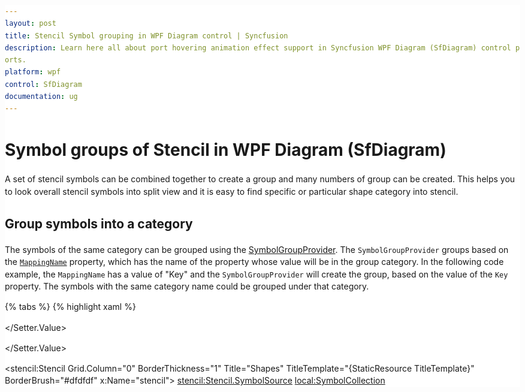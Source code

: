 ```yaml
---
layout: post
title: Stencil Symbol grouping in WPF Diagram control | Syncfusion
description: Learn here all about port hovering animation effect support in Syncfusion WPF Diagram (SfDiagram) control ports.
platform: wpf
control: SfDiagram
documentation: ug
---
```


# Symbol groups of Stencil in WPF Diagram (SfDiagram)

A set of stencil symbols can be combined together to create a group and many numbers of group can be created. This helps you to look overall stencil symbols into split view and it is easy to find specific or particular shape category into stencil. 

## Group symbols into a category

The symbols of the same category can be grouped using the [SymbolGroupProvider](https://help.syncfusion.com/cr/wpf/Syncfusion.UI.Xaml.Diagram.Stencil.SymbolGroupProvider.html). The `SymbolGroupProvider` groups based on the [`MappingName`](https://help.syncfusion.com/cr/wpf/Syncfusion.UI.Xaml.Diagram.Stencil.SymbolGroupProvider.html#Syncfusion_UI_Xaml_Diagram_Stencil_SymbolGroupProvider_MappingName) property, which has the name of the property whose value will be in the group category. In the following code example, the `MappingName` has a value of "Key" and the `SymbolGroupProvider` will create the group, based on the value of the `Key` property. The symbols with the same category name could be grouped under that category.

{% tabs %}
{% highlight xaml %}

<Style TargetType="sync:Node">
 <Setter Property="ShapeStyle">
 <Setter.Value>
    <Style TargetType="Path">
      <Setter Property="Fill" Value="#FF5B9BD5"></Setter>
      <Setter Property="Stretch" Value="Fill"></Setter>
    </Style>
 </Setter.Value>
 </Setter>
</Style>
<Style TargetType="sync:Connector">
   <Setter Property="ConnectorGeometryStyle">
   <Setter.Value>
     <Style TargetType="Path">
       <Setter Property="Stroke" Value="#FF5B9BD5"></Setter>
     </Style>
   </Setter.Value>
  </Setter>
</Style>

<DataTemplate x:Key="TitleTemplate">
   <TextBlock x:Name="HeaderText" Text="{Binding}" FontSize="15" FontWeight="SemiBold"  Foreground="#2b579a" />
</DataTemplate>

<stencil:Stencil Grid.Column="0" BorderThickness="1" Title="Shapes" TitleTemplate="{StaticResource TitleTemplate}" BorderBrush="#dfdfdf" x:Name="stencil">
    <!--Initialize the SymbolSource-->
    <stencil:Stencil.SymbolSource>
    <!--Define the SymbolCollection-->
    <local:SymbolCollection>